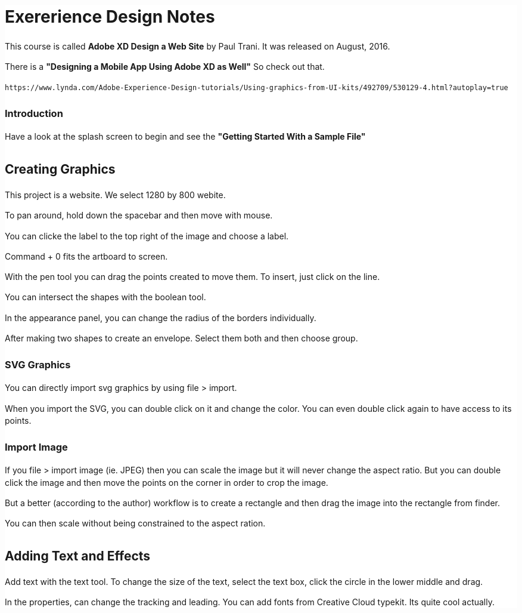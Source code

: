 # Exererience Design Notes
This course is called **Adobe XD Design a Web Site** by Paul Trani. It was released on August, 2016.

There is a **"Designing a Mobile App Using Adobe XD as Well"**  So check out that.

```
https://www.lynda.com/Adobe-Experience-Design-tutorials/Using-graphics-from-UI-kits/492709/530129-4.html?autoplay=true

```

### Introduction
Have a look at the splash screen to begin and see the **"Getting Started With a Sample File"**

## Creating Graphics
This project is a website. We select 1280 by 800 webite. 

To pan around, hold down the spacebar and then move with mouse. 

You can clicke the label to the top right of the image and choose a label. 

Command + 0 fits the artboard to screen. 

With the pen tool you can drag the points created to move them.  To insert, just click on the line. 

You can intersect the shapes with the boolean tool. 

In the appearance panel, you can change the radius of the borders individually. 

After making two shapes to create an envelope.  Select them both and then choose group. 

### SVG Graphics
You can directly import svg graphics by using file > import. 

When you import the SVG, you can double click on it and change the color.  You can even double click again to have access to its points. 

### Import Image
If you file > import image (ie. JPEG) then you can scale the image but it will never change the aspect ratio.   But you can double click the image and then move the points on the corner in order to crop the image.  

But a better (according to the author) workflow is to create a rectangle and then drag the image into the rectangle from finder. 

You can then scale without being constrained to the aspect ration. 

## Adding Text and Effects

Add text with the text tool.  To change the size of the text, select the text box, click the circle in the lower middle and drag.  

In the properties, can change the tracking and leading. You can add fonts from Creative Cloud typekit. Its quite cool actually. 
